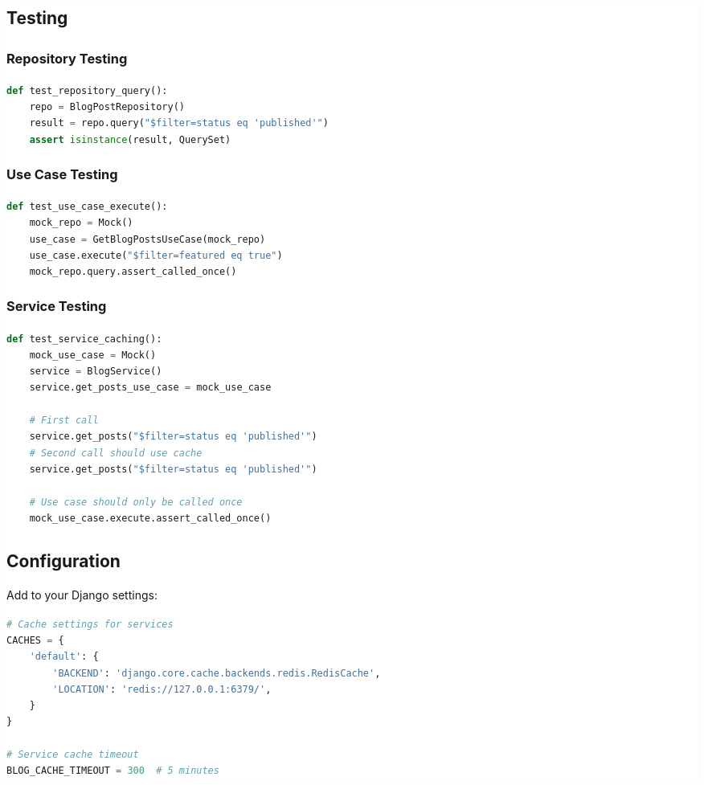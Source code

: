 ## Testing

### Repository Testing

```python
def test_repository_query():
    repo = BlogPostRepository()
    result = repo.query("$filter=status eq 'published'")
    assert isinstance(result, QuerySet)
```

### Use Case Testing

```python
def test_use_case_execute():
    mock_repo = Mock()
    use_case = GetBlogPostsUseCase(mock_repo)
    use_case.execute("$filter=featured eq true")
    mock_repo.query.assert_called_once()
```

### Service Testing

```python
def test_service_caching():
    mock_use_case = Mock()
    service = BlogService()
    service.get_posts_use_case = mock_use_case

    # First call
    service.get_posts("$filter=status eq 'published'")
    # Second call should use cache
    service.get_posts("$filter=status eq 'published'")

    # Use case should only be called once
    mock_use_case.execute.assert_called_once()
```

## Configuration

Add to your Django settings:

```python
# Cache settings for services
CACHES = {
    'default': {
        'BACKEND': 'django.core.cache.backends.redis.RedisCache',
        'LOCATION': 'redis://127.0.0.1:6379/',
    }
}

# Service cache timeout
BLOG_CACHE_TIMEOUT = 300  # 5 minutes
```

